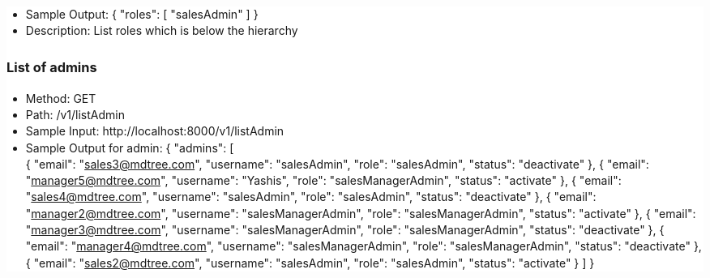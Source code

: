 * Sample Output: {
    "roles": [
        "salesAdmin"
    ]
}
* Description: List roles which is below the hierarchy 

### List of admins ###

* Method: GET
* Path: /v1/listAdmin
* Sample Input: http://localhost:8000/v1/listAdmin
* Sample Output for admin: {
    "admins": [        
        {
            "email": "sales3@mdtree.com",
            "username": "salesAdmin",
            "role": "salesAdmin",
            "status": "deactivate"
        },
        {
            "email": "manager5@mdtree.com",
            "username": "Yashis",
            "role": "salesManagerAdmin",
            "status": "activate"
        },
        {
            "email": "sales4@mdtree.com",
            "username": "salesAdmin",
            "role": "salesAdmin",
            "status": "deactivate"
        },
        {
            "email": "manager2@mdtree.com",
            "username": "salesManagerAdmin",
            "role": "salesManagerAdmin",
            "status": "activate"
        },
        {
            "email": "manager3@mdtree.com",
            "username": "salesManagerAdmin",
            "role": "salesManagerAdmin",
            "status": "deactivate"
        },
        {
            "email": "manager4@mdtree.com",
            "username": "salesManagerAdmin",
            "role": "salesManagerAdmin",
            "status": "deactivate"
        },
        {
            "email": "sales2@mdtree.com",
            "username": "salesAdmin",
            "role": "salesAdmin",
            "status": "activate"
        }
    ]
}
